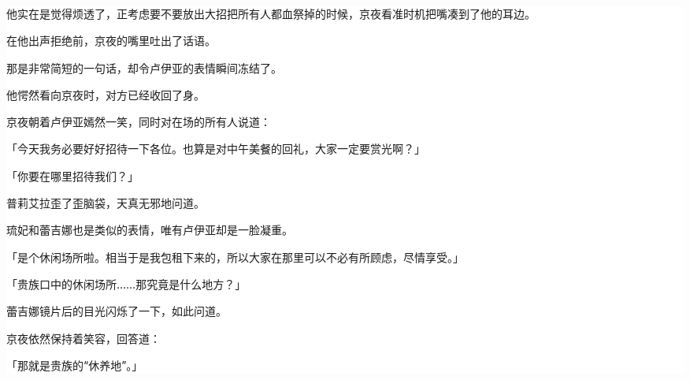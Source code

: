 他实在是觉得烦透了，正考虑要不要放出大招把所有人都血祭掉的时候，京夜看准时机把嘴凑到了他的耳边。

在他出声拒绝前，京夜的嘴里吐出了话语。

那是非常简短的一句话，却令卢伊亚的表情瞬间冻结了。

他愕然看向京夜时，对方已经收回了身。

京夜朝着卢伊亚嫣然一笑，同时对在场的所有人说道：

「今天我务必要好好招待一下各位。也算是对中午美餐的回礼，大家一定要赏光啊？」

「你要在哪里招待我们？」

普莉艾拉歪了歪脑袋，天真无邪地问道。

琉妃和蕾吉娜也是类似的表情，唯有卢伊亚却是一脸凝重。

「是个休闲场所啦。相当于是我包租下来的，所以大家在那里可以不必有所顾虑，尽情享受。」

「贵族口中的休闲场所……那究竟是什么地方？」

蕾吉娜镜片后的目光闪烁了一下，如此问道。

京夜依然保持着笑容，回答道：

「那就是贵族的“休养地”。」

